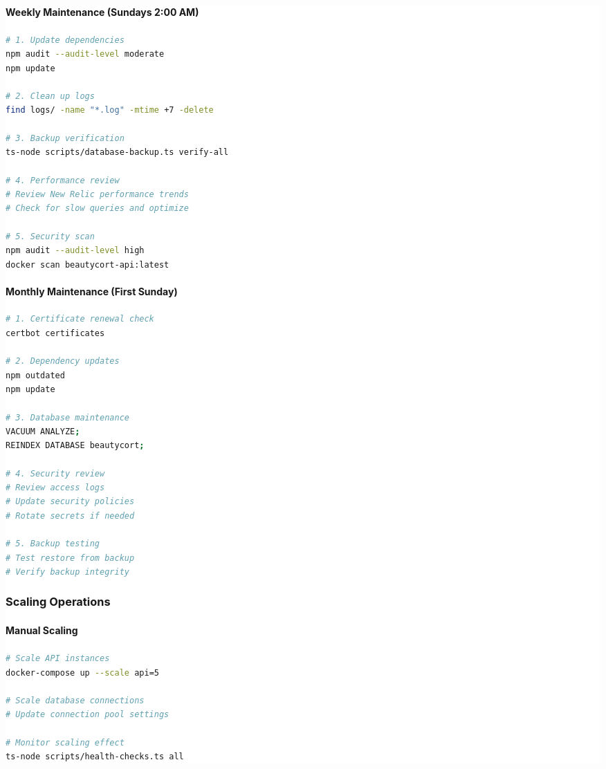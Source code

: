 #### Weekly Maintenance (Sundays 2:00 AM)
```bash
# 1. Update dependencies
npm audit --audit-level moderate
npm update

# 2. Clean up logs
find logs/ -name "*.log" -mtime +7 -delete

# 3. Backup verification
ts-node scripts/database-backup.ts verify-all

# 4. Performance review
# Review New Relic performance trends
# Check for slow queries and optimize

# 5. Security scan
npm audit --audit-level high
docker scan beautycort-api:latest
```

#### Monthly Maintenance (First Sunday)
```bash
# 1. Certificate renewal check
certbot certificates

# 2. Dependency updates
npm outdated
npm update

# 3. Database maintenance
VACUUM ANALYZE;
REINDEX DATABASE beautycort;

# 4. Security review
# Review access logs
# Update security policies
# Rotate secrets if needed

# 5. Backup testing
# Test restore from backup
# Verify backup integrity
```

### Scaling Operations

#### Manual Scaling
```bash
# Scale API instances
docker-compose up --scale api=5

# Scale database connections
# Update connection pool settings

# Monitor scaling effect
ts-node scripts/health-checks.ts all
```
